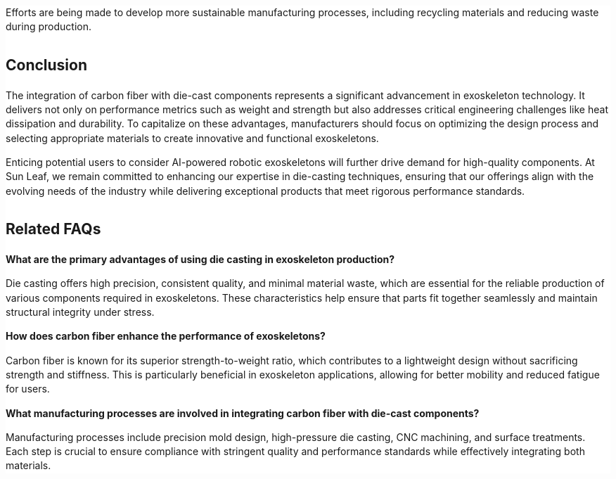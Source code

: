 Efforts are being made to develop more sustainable manufacturing processes, including recycling materials and reducing waste during production.

## **Conclusion**

The integration of carbon fiber with die-cast components represents a significant advancement in exoskeleton technology. It delivers not only on performance metrics such as weight and strength but also addresses critical engineering challenges like heat dissipation and durability. To capitalize on these advantages, manufacturers should focus on optimizing the design process and selecting appropriate materials to create innovative and functional exoskeletons.

Enticing potential users to consider AI-powered robotic exoskeletons will further drive demand for high-quality components. At Sun Leaf, we remain committed to enhancing our expertise in die-casting techniques, ensuring that our offerings align with the evolving needs of the industry while delivering exceptional products that meet rigorous performance standards.

## Related FAQs

**What are the primary advantages of using die casting in exoskeleton production?**

Die casting offers high precision, consistent quality, and minimal material waste, which are essential for the reliable production of various components required in exoskeletons. These characteristics help ensure that parts fit together seamlessly and maintain structural integrity under stress.

**How does carbon fiber enhance the performance of exoskeletons?**

Carbon fiber is known for its superior strength-to-weight ratio, which contributes to a lightweight design without sacrificing strength and stiffness. This is particularly beneficial in exoskeleton applications, allowing for better mobility and reduced fatigue for users.

**What manufacturing processes are involved in integrating carbon fiber with die-cast components?**

Manufacturing processes include precision mold design, high-pressure die casting, CNC machining, and surface treatments. Each step is crucial to ensure compliance with stringent quality and performance standards while effectively integrating both materials.
